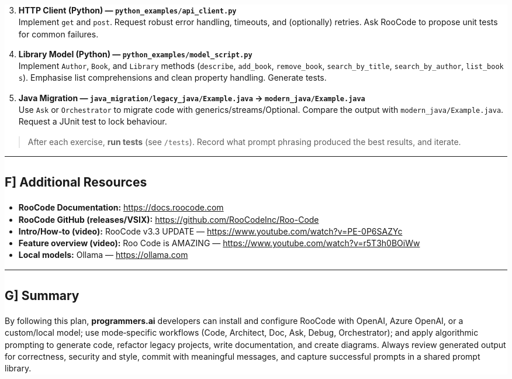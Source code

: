 3) **HTTP Client (Python) — `python_examples/api_client.py`**  
   Implement `get` and `post`. Request robust error handling, timeouts, and (optionally) retries. Ask RooCode to propose unit tests for common failures.

4) **Library Model (Python) — `python_examples/model_script.py`**  
   Implement `Author`, `Book`, and `Library` methods (`describe`, `add_book`, `remove_book`, `search_by_title`, `search_by_author`, `list_books`). Emphasise list comprehensions and clean property handling. Generate tests.

5) **Java Migration — `java_migration/legacy_java/Example.java` → `modern_java/Example.java`**  
   Use `Ask` or `Orchestrator` to migrate code with generics/streams/Optional. Compare the output with `modern_java/Example.java`. Request a JUnit test to lock behaviour.

> After each exercise, **run tests** (see `/tests`). Record what prompt phrasing produced the best results, and iterate.

---

## F]  Additional Resources

- **RooCode Documentation:** <https://docs.roocode.com>
- **RooCode GitHub (releases/VSIX):** <https://github.com/RooCodeInc/Roo-Code>
- **Intro/How‑to (video):** RooCode v3.3 UPDATE — <https://www.youtube.com/watch?v=PE-0P6SAZYc>
- **Feature overview (video):** Roo Code is AMAZING — <https://www.youtube.com/watch?v=r5T3h0BOiWw>
- **Local models:** Ollama — <https://ollama.com>

---

## G]  Summary

By following this plan, **programmers.ai** developers can install and configure RooCode with OpenAI, Azure OpenAI, or a custom/local model; use mode‑specific workflows (Code, Architect, Doc, Ask, Debug, Orchestrator); and apply algorithmic prompting to generate code, refactor legacy projects, write documentation, and create diagrams. Always review generated output for correctness, security and style, commit with meaningful messages, and capture successful prompts in a shared prompt library.

